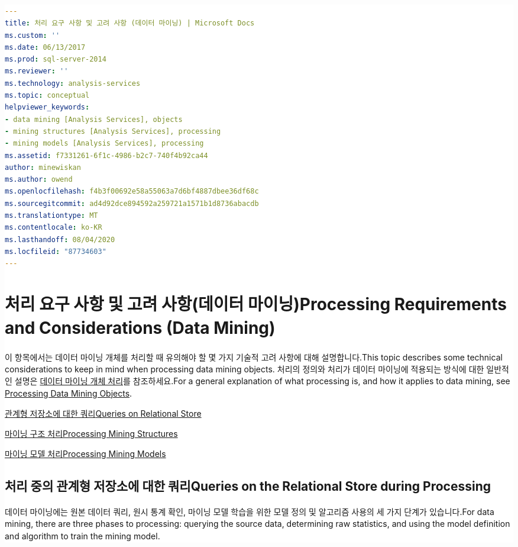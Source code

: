 ```yaml
---
title: 처리 요구 사항 및 고려 사항 (데이터 마이닝) | Microsoft Docs
ms.custom: ''
ms.date: 06/13/2017
ms.prod: sql-server-2014
ms.reviewer: ''
ms.technology: analysis-services
ms.topic: conceptual
helpviewer_keywords:
- data mining [Analysis Services], objects
- mining structures [Analysis Services], processing
- mining models [Analysis Services], processing
ms.assetid: f7331261-6f1c-4986-b2c7-740f4b92ca44
author: minewiskan
ms.author: owend
ms.openlocfilehash: f4b3f00692e58a55063a7d6bf4887dbee36df68c
ms.sourcegitcommit: ad4d92dce894592a259721a1571b1d8736abacdb
ms.translationtype: MT
ms.contentlocale: ko-KR
ms.lasthandoff: 08/04/2020
ms.locfileid: "87734603"
---
```

# <a name="processing-requirements-and-considerations-data-mining"></a><span data-ttu-id="30d04-102">처리 요구 사항 및 고려 사항(데이터 마이닝)</span><span class="sxs-lookup"><span data-stu-id="30d04-102">Processing Requirements and Considerations (Data Mining)</span></span>
  <span data-ttu-id="30d04-103">이 항목에서는 데이터 마이닝 개체를 처리할 때 유의해야 할 몇 가지 기술적 고려 사항에 대해 설명합니다.</span><span class="sxs-lookup"><span data-stu-id="30d04-103">This topic describes some technical considerations to keep in mind when processing data mining objects.</span></span> <span data-ttu-id="30d04-104">처리의 정의와 처리가 데이터 마이닝에 적용되는 방식에 대한 일반적인 설명은 [데이터 마이닝 개체 처리](processing-data-mining-objects.md)를 참조하세요.</span><span class="sxs-lookup"><span data-stu-id="30d04-104">For a general explanation of what processing is, and how it applies to data mining, see [Processing Data Mining Objects](processing-data-mining-objects.md).</span></span>  
  
 [<span data-ttu-id="30d04-105">관계형 저장소에 대한 쿼리</span><span class="sxs-lookup"><span data-stu-id="30d04-105">Queries on Relational Store</span></span>](#bkmk_QueryReqs)  
  
 [<span data-ttu-id="30d04-106">마이닝 구조 처리</span><span class="sxs-lookup"><span data-stu-id="30d04-106">Processing Mining Structures</span></span>](#bkmk_ProcessStructures)  
  
 [<span data-ttu-id="30d04-107">마이닝 모델 처리</span><span class="sxs-lookup"><span data-stu-id="30d04-107">Processing Mining Models</span></span>](#bkmk_ProcessModels)  
  
##  <a name="queries-on-the-relational-store-during-processing"></a><a name="bkmk_QueryReqs"></a> <span data-ttu-id="30d04-108">처리 중의 관계형 저장소에 대한 쿼리</span><span class="sxs-lookup"><span data-stu-id="30d04-108">Queries on the Relational Store during Processing</span></span>  
 <span data-ttu-id="30d04-109">데이터 마이닝에는 원본 데이터 쿼리, 원시 통계 확인, 마이닝 모델 학습을 위한 모델 정의 및 알고리즘 사용의 세 가지 단계가 있습니다.</span><span class="sxs-lookup"><span data-stu-id="30d04-109">For data mining, there are three phases to processing: querying the source data, determining raw statistics, and using the model definition and algorithm to train the mining model.</span></span>  
  